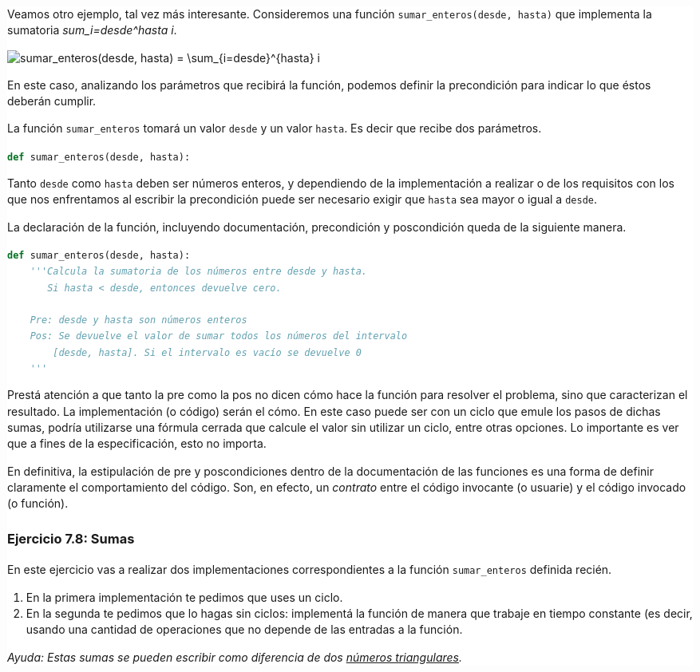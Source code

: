 Veamos otro ejemplo, tal vez más interesante. Consideremos una función `sumar_enteros(desde, hasta)` que implementa la sumatoria *sum_i=desde^hasta i*.

![sumar_enteros(desde, hasta) = \sum_{i=desde}^{hasta} i
](https://render.githubusercontent.com/render/math?math=%5Cdisplaystyle+%5Csum_%7Bi%3Ddesde%7D%5E%7Bhasta%7D+i%0A)

En este caso, analizando los parámetros que recibirá la función, podemos definir la precondición para indicar lo que éstos deberán cumplir.

La función `sumar_enteros` tomará un valor `desde` y un valor `hasta`.
Es decir que recibe dos parámetros.

```python
def sumar_enteros(desde, hasta):
```

Tanto `desde` como `hasta` deben ser números enteros, y dependiendo de la implementación a realizar o de los requisitos con los que nos enfrentamos al escribir la precondición puede ser necesario exigir que `hasta` sea mayor o igual a `desde`.

La declaración de la función, incluyendo documentación, precondición y poscondición queda de la siguiente manera.

```python
def sumar_enteros(desde, hasta):
    '''Calcula la sumatoria de los números entre desde y hasta.
       Si hasta < desde, entonces devuelve cero.

    Pre: desde y hasta son números enteros
    Pos: Se devuelve el valor de sumar todos los números del intervalo
        [desde, hasta]. Si el intervalo es vacío se devuelve 0
    '''
```

Prestá atención a que tanto la pre como la pos no dicen cómo hace la función para resolver el problema, sino que caracterizan el resultado. La implementación (o código) serán el cómo. En este caso puede ser con un ciclo que emule los pasos de dichas sumas, podría utilizarse una fórmula cerrada que calcule el valor sin utilizar un ciclo, entre otras opciones. Lo importante es ver que a fines de la especificación, esto no importa.

En definitiva, la estipulación de pre y poscondiciones dentro de la documentación de las funciones es una forma de definir claramente el comportamiento del código. Son, en efecto, un *contrato* entre el código invocante (o usuarie) y el código invocado (o función).


### Ejercicio 7.8: Sumas
En este ejercicio vas a realizar dos implementaciones correspondientes a la función `sumar_enteros` definida recién. 

1. En la primera implementación te pedimos que uses un ciclo.
2. En la segunda te pedimos que lo hagas sin ciclos: implementá la función de manera que trabaje en tiempo constante (es decir, usando una cantidad de operaciones que no depende de las entradas a la función.

*Ayuda: Estas sumas se pueden escribir como diferencia de dos [números triangulares](https://es.wikipedia.org/wiki/N%C3%BAmero_triangular).*
